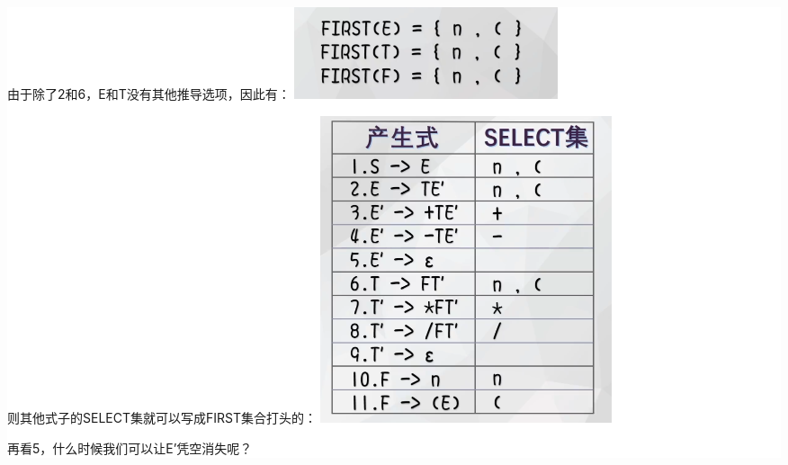 由于除了2和6，E和T没有其他推导选项，因此有：
<img src="程序识别表达式总结.assets/image-20211118082025270.png" alt="image-20211118082025270" style="zoom:50%;" />

则其他式子的SELECT集就可以写成FIRST集合打头的：
<img src="程序识别表达式总结.assets/image-20211118082313392.png" alt="image-20211118082313392" style="zoom:50%;" />

再看5，什么时候我们可以让E’凭空消失呢？
